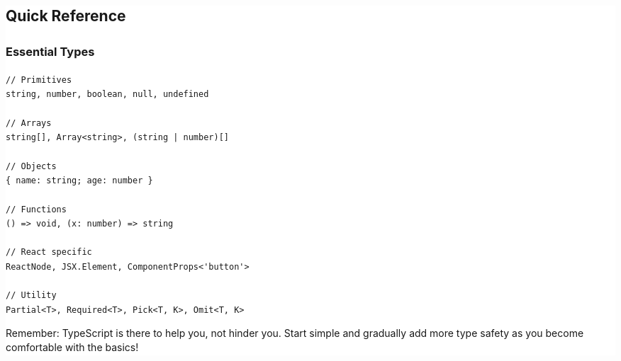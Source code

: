 
## Quick Reference

### Essential Types

```tsx
// Primitives
string, number, boolean, null, undefined

// Arrays
string[], Array<string>, (string | number)[]

// Objects
{ name: string; age: number }

// Functions
() => void, (x: number) => string

// React specific
ReactNode, JSX.Element, ComponentProps<'button'>

// Utility
Partial<T>, Required<T>, Pick<T, K>, Omit<T, K>
```

Remember: TypeScript is there to help you, not hinder you. Start simple and gradually add more type safety as you become comfortable with the basics!
